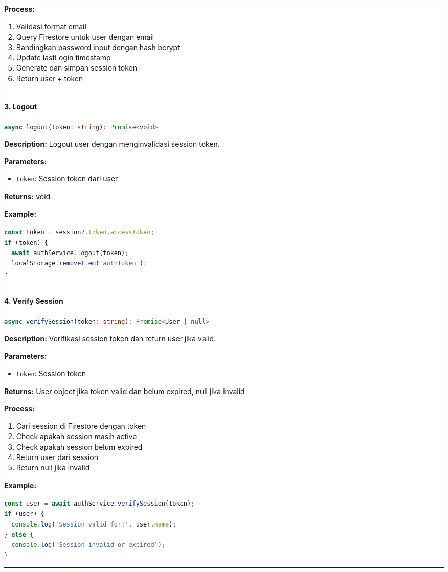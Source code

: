 **Process:**
1. Validasi format email
2. Query Firestore untuk user dengan email
3. Bandingkan password input dengan hash bcrypt
4. Update lastLogin timestamp
5. Generate dan simpan session token
6. Return user + token

---

#### 3. Logout
```typescript
async logout(token: string): Promise<void>
```

**Description:** Logout user dengan menginvalidasi session token.

**Parameters:**
- `token`: Session token dari user

**Returns:** void

**Example:**
```typescript
const token = session?.token.accessToken;
if (token) {
  await authService.logout(token);
  localStorage.removeItem('authToken');
}
```

---

#### 4. Verify Session
```typescript
async verifySession(token: string): Promise<User | null>
```

**Description:** Verifikasi session token dan return user jika valid.

**Parameters:**
- `token`: Session token

**Returns:** User object jika token valid dan belum expired, null jika invalid

**Process:**
1. Cari session di Firestore dengan token
2. Check apakah session masih active
3. Check apakah session belum expired
4. Return user dari session
5. Return null jika invalid

**Example:**
```typescript
const user = await authService.verifySession(token);
if (user) {
  console.log('Session valid for:', user.name);
} else {
  console.log('Session invalid or expired');
}
```

---